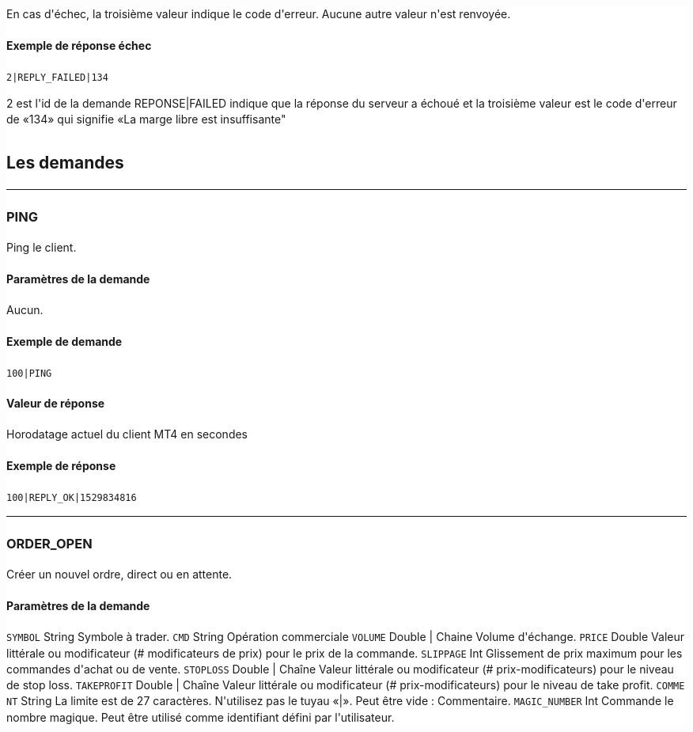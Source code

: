 En cas d'échec, la troisième valeur indique le code d'erreur. Aucune autre valeur n'est renvoyée.

#### Exemple de réponse échec

```
2|REPLY_FAILED|134
```
2 est l'id de la demande
REPONSE|FAILED indique que la réponse du serveur a échoué et la troisième valeur est le code d'erreur de «134» qui signifie «La marge libre est insuffisante" 

## Les demandes

------------------------------------------------------------------------------------------------------------------------------------------
### PING

Ping le client.

#### Paramètres de la demande

Aucun.

#### Exemple de demande

```
100|PING
```

#### Valeur de réponse

Horodatage actuel du client MT4 en secondes

#### Exemple de réponse

```
100|REPLY_OK|1529834816
```

------------------------------------------------------------------------------------------------------------------------------------------
### ORDER_OPEN

Créer un nouvel ordre, direct ou en attente. 

#### Paramètres de la demande

`SYMBOL`                String                           Symbole à trader.
`CMD`                      String                           Opération commerciale
`VOLUME`                Double | Chaine           Volume d'échange.
`PRICE`                  Double                         Valeur littérale ou modificateur (# modificateurs de prix) pour le prix de la commande.
`SLIPPAGE`            Int                                Glissement de prix maximum pour les commandes d'achat ou de vente.
`STOPLOSS`            Double | Chaîne           Valeur littérale ou modificateur (# prix-modificateurs) pour le niveau de stop loss.
`TAKEPROFIT`        Double | Chaîne           Valeur littérale ou modificateur (# prix-modificateurs) pour le niveau de take profit.
`COMMENT`              String                           La limite est de 27 caractères. N'utilisez pas le tuyau «|». Peut être vide : Commentaire.
`MAGIC_NUMBER`    Int                                Commande le nombre magique. Peut être utilisé comme identifiant défini par l'utilisateur.

